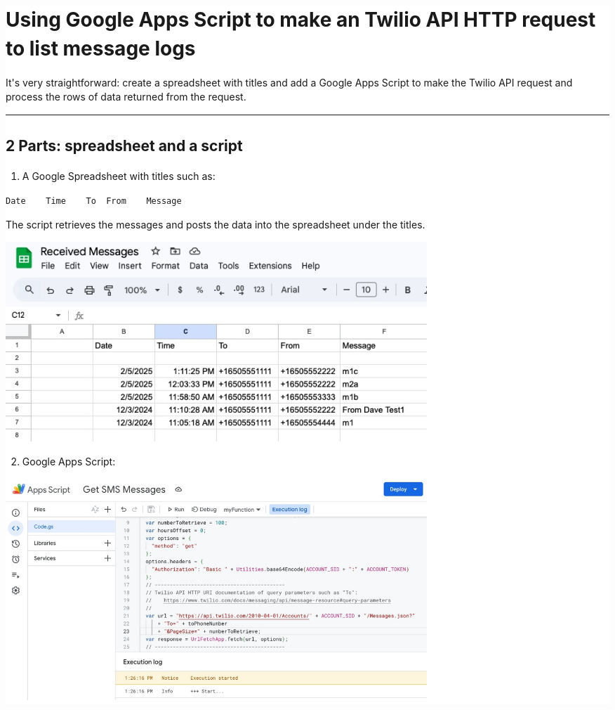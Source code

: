 # Using Google Apps Script to make an Twilio API HTTP request to list message logs

It's very straightforward: create a spreadsheet with titles and 
add a Google Apps Script to make the Twilio API request 
and process the rows of data returned from the request.

--------------------------------------------------------------------------------
## 2 Parts: spreadsheet and a script

1) A Google Spreadsheet with titles such as:
````
Date	Time	To	From	Message
````
The script retrieves the messages and posts the data into the spreadsheet under the titles.

<img width="600px"  src="ListMessageLogs1a.jpg"/>

2) Google Apps Script:

<img width="600px"  src="ListMessageLogs2a.jpg"/>
